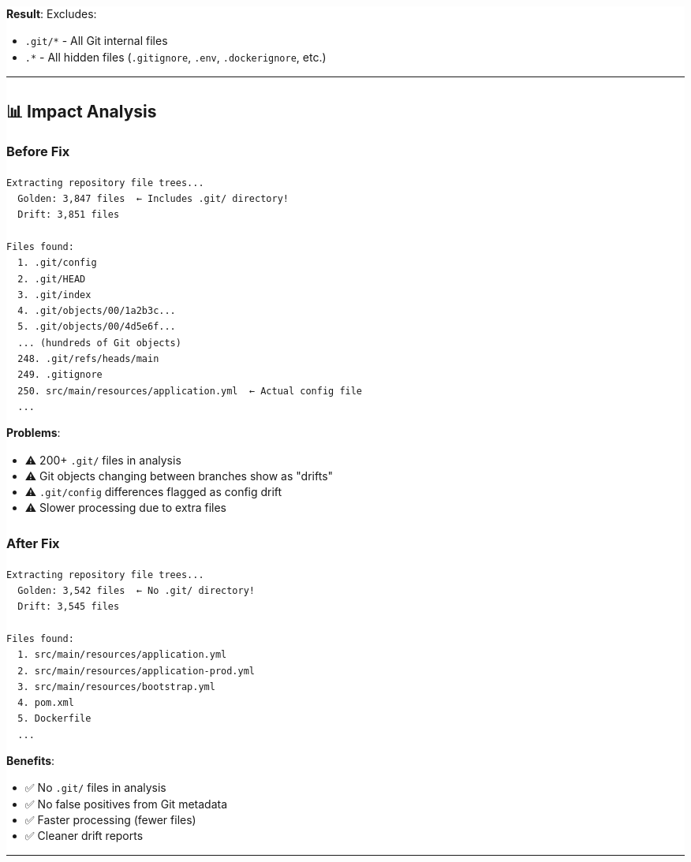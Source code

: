 **Result**: Excludes:
- `.git/*` - All Git internal files
- `.*` - All hidden files (`.gitignore`, `.env`, `.dockerignore`, etc.)

---

## 📊 **Impact Analysis**

### **Before Fix**

```
Extracting repository file trees...
  Golden: 3,847 files  ← Includes .git/ directory!
  Drift: 3,851 files

Files found:
  1. .git/config
  2. .git/HEAD
  3. .git/index
  4. .git/objects/00/1a2b3c...
  5. .git/objects/00/4d5e6f...
  ... (hundreds of Git objects)
  248. .git/refs/heads/main
  249. .gitignore
  250. src/main/resources/application.yml  ← Actual config file
  ...
```

**Problems**:
- ⚠️ 200+ `.git/` files in analysis
- ⚠️ Git objects changing between branches show as "drifts"
- ⚠️ `.git/config` differences flagged as config drift
- ⚠️ Slower processing due to extra files

### **After Fix**

```
Extracting repository file trees...
  Golden: 3,542 files  ← No .git/ directory!
  Drift: 3,545 files

Files found:
  1. src/main/resources/application.yml
  2. src/main/resources/application-prod.yml
  3. src/main/resources/bootstrap.yml
  4. pom.xml
  5. Dockerfile
  ...
```

**Benefits**:
- ✅ No `.git/` files in analysis
- ✅ No false positives from Git metadata
- ✅ Faster processing (fewer files)
- ✅ Cleaner drift reports

---